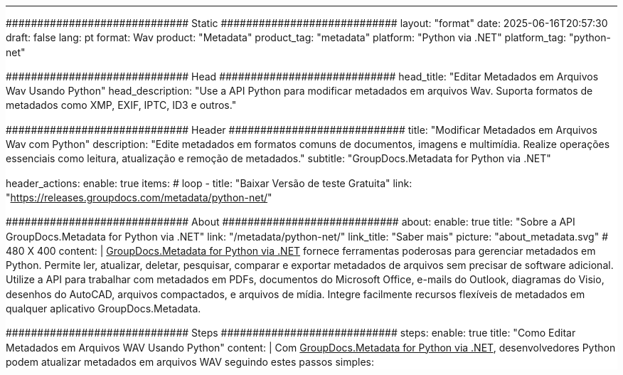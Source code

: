 


---
############################# Static ############################
layout: "format"
date:  2025-06-16T20:57:30
draft: false
lang: pt
format: Wav
product: "Metadata"
product_tag: "metadata"
platform: "Python via .NET"
platform_tag: "python-net"

############################# Head ############################
head_title: "Editar Metadados em Arquivos Wav Usando Python"
head_description: "Use a API Python para modificar metadados em arquivos Wav. Suporta formatos de metadados como XMP, EXIF, IPTC, ID3 e outros."

############################# Header ############################
title: "Modificar Metadados em Arquivos Wav com Python" 
description: "Edite metadados em formatos comuns de documentos, imagens e multimídia. Realize operações essenciais como leitura, atualização e remoção de metadados."
subtitle: "GroupDocs.Metadata for Python via .NET" 

header_actions:
  enable: true
  items:
    #  loop
    - title: "Baixar Versão de teste Gratuita"
      link: "https://releases.groupdocs.com/metadata/python-net/"
      
############################# About ############################
about:
    enable: true
    title: "Sobre a API GroupDocs.Metadata for Python via .NET"
    link: "/metadata/python-net/"
    link_title: "Saber mais"
    picture: "about_metadata.svg" # 480 X 400
    content: |
       [GroupDocs.Metadata for Python via .NET](/metadata/python-net/) fornece ferramentas poderosas para gerenciar metadados em Python. Permite ler, atualizar, deletar, pesquisar, comparar e exportar metadados de arquivos sem precisar de software adicional. Utilize a API para trabalhar com metadados em PDFs, documentos do Microsoft Office, e-mails do Outlook, diagramas do Visio, desenhos do AutoCAD, arquivos compactados, e arquivos de mídia. Integre facilmente recursos flexíveis de metadados em qualquer aplicativo GroupDocs.Metadata.

############################# Steps ############################
steps:
    enable: true
    title: "Como Editar Metadados em Arquivos WAV Usando Python"
    content: |
      Com [GroupDocs.Metadata for Python via .NET](https://products.groupdocs.com/metadata/python-net/), desenvolvedores Python podem atualizar metadados em arquivos WAV seguindo estes passos simples:
      